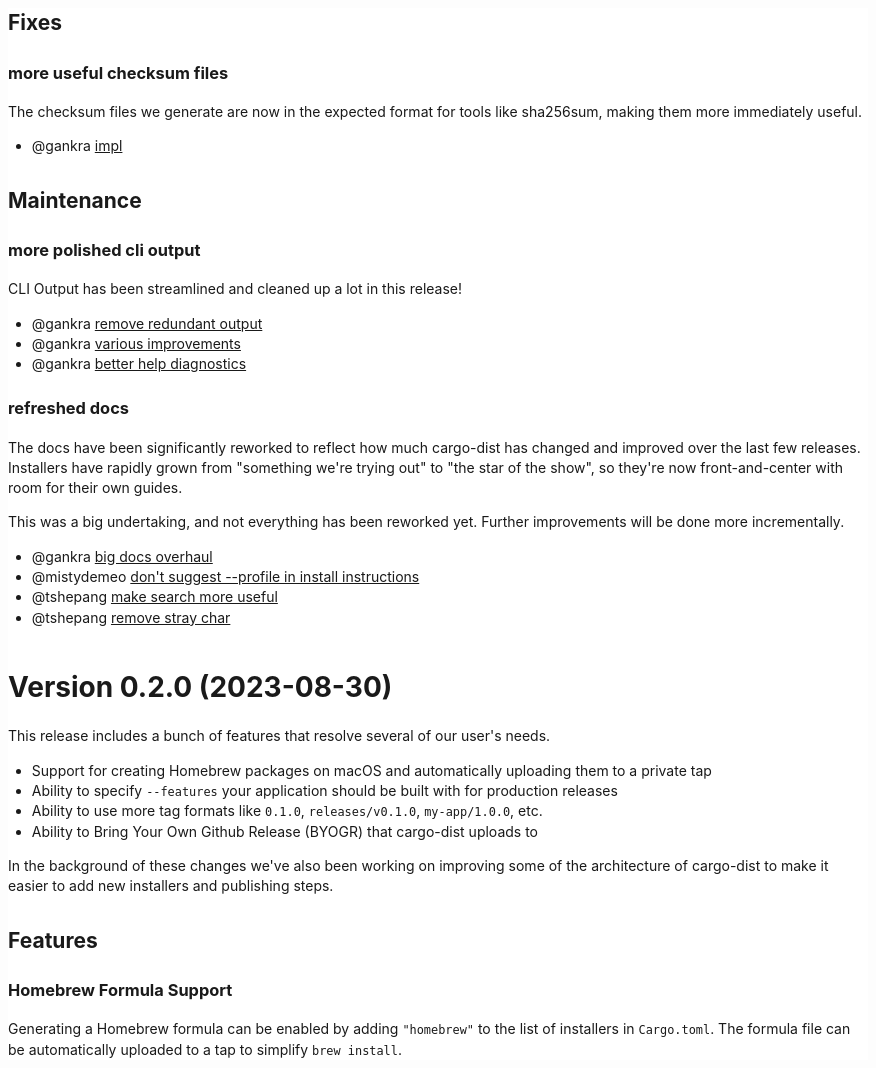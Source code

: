 ## Fixes

### more useful checksum files

The checksum files we generate are now in the expected format for tools like sha256sum, making them more immediately useful.

* @gankra [impl](https://github.com/axodotdev/cargo-dist/pull/420)

## Maintenance

### more polished cli output

CLI Output has been streamlined and cleaned up a lot in this release!

* @gankra [remove redundant output](https://github.com/axodotdev/cargo-dist/pull/411)
* @gankra [various improvements](https://github.com/axodotdev/cargo-dist/pull/437)
* @gankra [better help diagnostics](https://github.com/axodotdev/cargo-dist/pull/447)

### refreshed docs

The docs have been significantly reworked to reflect how much cargo-dist has changed and improved over the last few releases. Installers have rapidly grown from "something we're trying out" to "the star of the show", so they're now front-and-center with room for their own guides.

This was a big undertaking, and not everything has been reworked yet. Further improvements will be done more incrementally.

* @gankra [big docs overhaul](https://github.com/axodotdev/cargo-dist/pull/451)
* @mistydemeo [don't suggest --profile in install instructions](https://github.com/axodotdev/cargo-dist/pull/404)
* @tshepang [make search more useful](https://github.com/axodotdev/cargo-dist/pull/386)
* @tshepang [remove stray char](https://github.com/axodotdev/cargo-dist/pull/388)


# Version 0.2.0 (2023-08-30)

This release includes a bunch of features that resolve several of our user's needs.

* Support for creating Homebrew packages on macOS and automatically uploading them to a private tap
* Ability to specify `--features` your application should be built with for production releases
* Ability to use more tag formats like `0.1.0`, `releases/v0.1.0`, `my-app/1.0.0`, etc.
* Ability to Bring Your Own Github Release (BYOGR) that cargo-dist uploads to

In the background of these changes we've also been working on improving some of the architecture
of cargo-dist to make it easier to add new installers and publishing steps.

## Features

### Homebrew Formula Support

Generating a Homebrew formula can be enabled by adding `"homebrew"` to the list
of installers in `Cargo.toml`. The formula file can be automatically uploaded
to a tap to simplify `brew install`.
